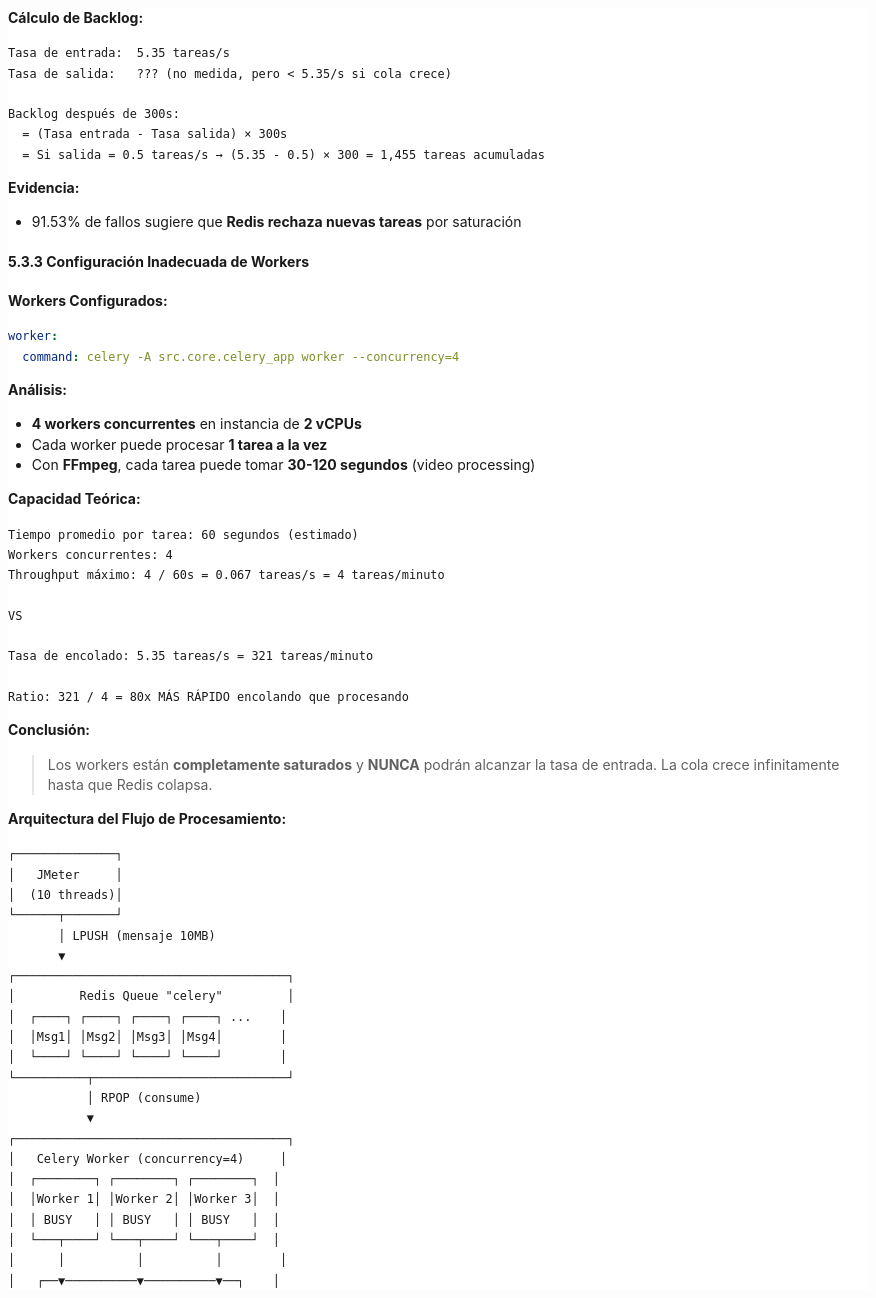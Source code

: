 **Cálculo de Backlog:**
```
Tasa de entrada:  5.35 tareas/s
Tasa de salida:   ??? (no medida, pero < 5.35/s si cola crece)

Backlog después de 300s:
  = (Tasa entrada - Tasa salida) × 300s
  = Si salida = 0.5 tareas/s → (5.35 - 0.5) × 300 = 1,455 tareas acumuladas
```

**Evidencia:**
- 91.53% de fallos sugiere que **Redis rechaza nuevas tareas** por saturación

#### 5.3.3 Configuración Inadecuada de Workers

**Workers Configurados:**
```yaml
worker:
  command: celery -A src.core.celery_app worker --concurrency=4
```

**Análisis:**
- **4 workers concurrentes** en instancia de **2 vCPUs**
- Cada worker puede procesar **1 tarea a la vez**
- Con **FFmpeg**, cada tarea puede tomar **30-120 segundos** (video processing)

**Capacidad Teórica:**
```
Tiempo promedio por tarea: 60 segundos (estimado)
Workers concurrentes: 4
Throughput máximo: 4 / 60s = 0.067 tareas/s = 4 tareas/minuto

VS

Tasa de encolado: 5.35 tareas/s = 321 tareas/minuto

Ratio: 321 / 4 = 80x MÁS RÁPIDO encolando que procesando
```

**Conclusión:** 
> Los workers están **completamente saturados** y **NUNCA** podrán alcanzar la tasa de entrada. La cola crece infinitamente hasta que Redis colapsa.

**Arquitectura del Flujo de Procesamiento:**

```
┌──────────────┐
│   JMeter     │
│  (10 threads)│
└──────┬───────┘
       │ LPUSH (mensaje 10MB)
       ▼
┌──────────────────────────────────────┐
│         Redis Queue "celery"         │
│  ┌────┐ ┌────┐ ┌────┐ ┌────┐ ...    │
│  │Msg1│ │Msg2│ │Msg3│ │Msg4│        │
│  └────┘ └────┘ └────┘ └────┘        │
└──────────┬───────────────────────────┘
           │ RPOP (consume)
           ▼
┌──────────────────────────────────────┐
│   Celery Worker (concurrency=4)     │
│  ┌────────┐ ┌────────┐ ┌────────┐  │
│  │Worker 1│ │Worker 2│ │Worker 3│  │
│  │ BUSY   │ │ BUSY   │ │ BUSY   │  │
│  └───┬────┘ └───┬────┘ └───┬────┘  │
│      │          │          │        │
│   ┌──▼──────────▼──────────▼──┐    │
```